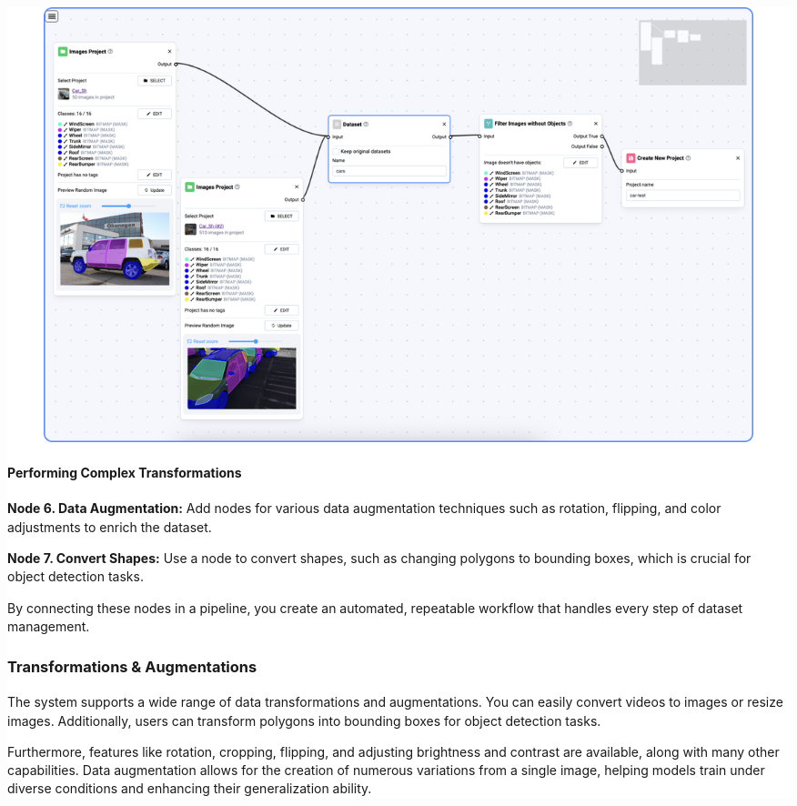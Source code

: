 <figure><img src="../../.gitbook/assets/dataset (2).png" alt=""><figcaption></figcaption></figure>

#### **Performing Complex Transformations**

**Node 6. Data Augmentation:** Add nodes for various data augmentation techniques such as rotation, flipping, and color adjustments to enrich the dataset.

**Node 7. Convert Shapes:** Use a node to convert shapes, such as changing polygons to bounding boxes, which is crucial for object detection tasks.

By connecting these nodes in a pipeline, you create an automated, repeatable workflow that handles every step of dataset management.

### Transformations & Augmentations

The system supports a wide range of data transformations and augmentations. You can easily convert videos to images or resize images. Additionally, users can transform polygons into bounding boxes for object detection tasks.

Furthermore, features like rotation, cropping, flipping, and adjusting brightness and contrast are available, along with many other capabilities. Data augmentation allows for the creation of numerous variations from a single image, helping models train under diverse conditions and enhancing their generalization ability.

